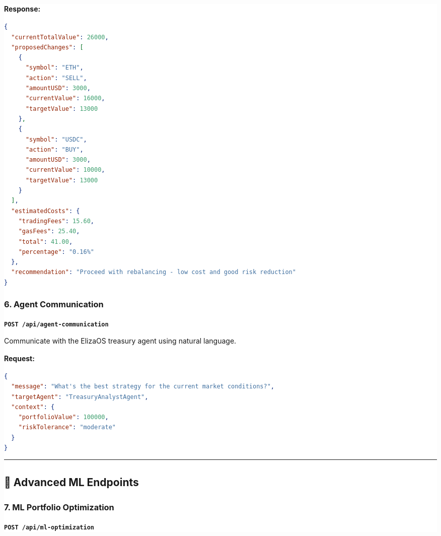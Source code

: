 **Response:**
```json
{
  "currentTotalValue": 26000,
  "proposedChanges": [
    {
      "symbol": "ETH",
      "action": "SELL",
      "amountUSD": 3000,
      "currentValue": 16000,
      "targetValue": 13000
    },
    {
      "symbol": "USDC",
      "action": "BUY",
      "amountUSD": 3000,
      "currentValue": 10000,
      "targetValue": 13000
    }
  ],
  "estimatedCosts": {
    "tradingFees": 15.60,
    "gasFees": 25.40,
    "total": 41.00,
    "percentage": "0.16%"
  },
  "recommendation": "Proceed with rebalancing - low cost and good risk reduction"
}
```

### 6. Agent Communication
**`POST /api/agent-communication`**

Communicate with the ElizaOS treasury agent using natural language.

**Request:**
```json
{
  "message": "What's the best strategy for the current market conditions?",
  "targetAgent": "TreasuryAnalystAgent",
  "context": {
    "portfolioValue": 100000,
    "riskTolerance": "moderate"
  }
}
```

---

## 🤖 Advanced ML Endpoints

### 7. ML Portfolio Optimization
**`POST /api/ml-optimization`**
